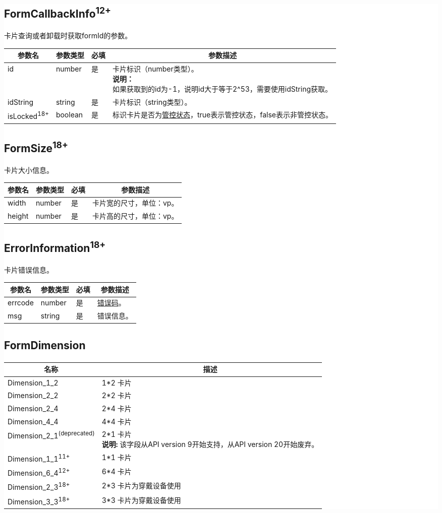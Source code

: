 ## FormCallbackInfo<sup>12+</sup>

卡片查询或者卸载时获取formId的参数。

| 参数名    | 参数类型                        | 必填 | 参数描述                                                                |
| --------- | ------------------------------- | ---- | ----------------------------------------------------------------------- |
| id        | number                 | 是   | 卡片标识（number类型）。<br/>**说明：**<br>如果获取到的id为-1，说明id大于等于2^53，需要使用idString获取。                                        |
| idString      | string            | 是           | 卡片标识（string类型）。                             |
| isLocked<sup>18+</sup>  |boolean  | 是           | 标识卡片是否为[管控状态](../../apis-form-kit/js-apis-app-form-formHost-sys.md#updateformlockedstate18)，true表示管控状态，false表示非管控状态。     |

## FormSize<sup>18+</sup>

卡片大小信息。

| 参数名    | 参数类型                        | 必填 | 参数描述    |
| --------- | ------------------------------- | ---- |---------|
| width        | number                 | 是   | 卡片宽的尺寸，单位：vp。 |
| height      | number            | 是           | 卡片高的尺寸，单位：vp。 |

## ErrorInformation<sup>18+</sup>

卡片错误信息。

| 参数名    | 参数类型                        | 必填 | 参数描述                                                                |
| --------- | ------------------------------- | ---- | ----------------------------------------------------------------------- |
| errcode        | number                 | 是   | [错误码](../../apis-form-kit/errorcode-form.md)。                                        |
| msg      | string            | 是           | 错误信息。                             |

## FormDimension

| 名称                       | 描述     |
| -------------------------- | -------- |
| Dimension_1_2              | 1*2 卡片 |
| Dimension_2_2              | 2*2 卡片 |
| Dimension_2_4              | 2*4 卡片 |
| Dimension_4_4              | 4*4 卡片 |
| Dimension_2_1<sup>(deprecated)</sup> | 2*1 卡片 <br>**说明:** 该字段从API version 9开始支持，从API version 20开始废弃。|
| Dimension_1_1<sup>11+</sup> | 1*1 卡片 |
| Dimension_6_4<sup>12+</sup> | 6*4 卡片 |
| Dimension_2_3<sup>18+</sup> | 2*3 卡片为穿戴设备使用 |
| Dimension_3_3<sup>18+</sup> | 3*3 卡片为穿戴设备使用 |
